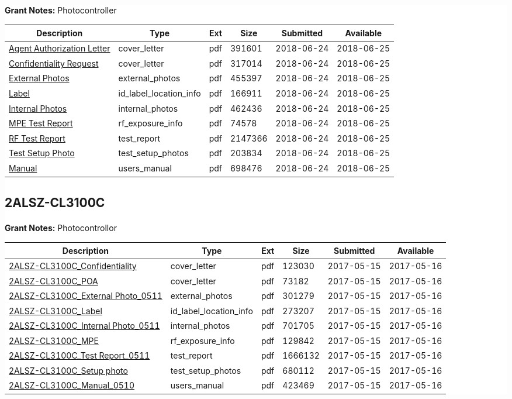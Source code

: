 **Grant Notes:** Photocontroller

| Description | Type | Ext | Size | Submitted | Available |
| ----------- | ---- | --- | ---- | --------- | --------- |
| [Agent Authorization Letter](2ALSZ-CL3100T/2f845ffc5669be10d4436c8785ca781e/3899334.pdf) | cover_letter | pdf | 391601 | 2018-06-24 | 2018-06-25 |
| [Confidentiality Request](2ALSZ-CL3100T/2f845ffc5669be10d4436c8785ca781e/3899335.pdf) | cover_letter | pdf | 317014 | 2018-06-24 | 2018-06-25 |
| [External Photos](2ALSZ-CL3100T/2f845ffc5669be10d4436c8785ca781e/3899336.pdf) | external_photos | pdf | 455397 | 2018-06-24 | 2018-06-25 |
| [Label](2ALSZ-CL3100T/2f845ffc5669be10d4436c8785ca781e/3899338.pdf) | id_label_location_info | pdf | 166911 | 2018-06-24 | 2018-06-25 |
| [Internal Photos](2ALSZ-CL3100T/2f845ffc5669be10d4436c8785ca781e/3899337.pdf) | internal_photos | pdf | 462436 | 2018-06-24 | 2018-06-25 |
| [MPE Test Report](2ALSZ-CL3100T/2f845ffc5669be10d4436c8785ca781e/3899340.pdf) | rf_exposure_info | pdf | 74578 | 2018-06-24 | 2018-06-25 |
| [RF Test Report](2ALSZ-CL3100T/2f845ffc5669be10d4436c8785ca781e/3899341.pdf) | test_report | pdf | 2147366 | 2018-06-24 | 2018-06-25 |
| [Test Setup Photo](2ALSZ-CL3100T/2f845ffc5669be10d4436c8785ca781e/3899342.pdf) | test_setup_photos | pdf | 203834 | 2018-06-24 | 2018-06-25 |
| [Manual](2ALSZ-CL3100T/2f845ffc5669be10d4436c8785ca781e/3899339.pdf) | users_manual | pdf | 698476 | 2018-06-24 | 2018-06-25 |
## 2ALSZ-CL3100C
**Grant Notes:** Photocontrollor

| Description | Type | Ext | Size | Submitted | Available |
| ----------- | ---- | --- | ---- | --------- | --------- |
| [2ALSZ-CL3100C_Confidentiality](2ALSZ-CL3100C/6d9f7e58cece800872dfd9baf21ad0b0/3390220.pdf) | cover_letter | pdf | 123030 | 2017-05-15 | 2017-05-16 |
| [2ALSZ-CL3100C_POA](2ALSZ-CL3100C/6d9f7e58cece800872dfd9baf21ad0b0/3390221.pdf) | cover_letter | pdf | 73182 | 2017-05-15 | 2017-05-16 |
| [2ALSZ-CL3100C_External Photo_0511](2ALSZ-CL3100C/6d9f7e58cece800872dfd9baf21ad0b0/3390223.pdf) | external_photos | pdf | 301279 | 2017-05-15 | 2017-05-16 |
| [2ALSZ-CL3100C_Label](2ALSZ-CL3100C/6d9f7e58cece800872dfd9baf21ad0b0/3390225.pdf) | id_label_location_info | pdf | 273207 | 2017-05-15 | 2017-05-16 |
| [2ALSZ-CL3100C_Internal Photo_0511](2ALSZ-CL3100C/6d9f7e58cece800872dfd9baf21ad0b0/3390224.pdf) | internal_photos | pdf | 701705 | 2017-05-15 | 2017-05-16 |
| [2ALSZ-CL3100C_MPE](2ALSZ-CL3100C/6d9f7e58cece800872dfd9baf21ad0b0/3390246.pdf) | rf_exposure_info | pdf | 129842 | 2017-05-15 | 2017-05-16 |
| [2ALSZ-CL3100C_Test Report_0511](2ALSZ-CL3100C/6d9f7e58cece800872dfd9baf21ad0b0/3390247.pdf) | test_report | pdf | 1666132 | 2017-05-15 | 2017-05-16 |
| [2ALSZ-CL3100C_Setup  photo](2ALSZ-CL3100C/6d9f7e58cece800872dfd9baf21ad0b0/3390253.pdf) | test_setup_photos | pdf | 680112 | 2017-05-15 | 2017-05-16 |
| [2ALSZ-CL3100C_Manual_0510](2ALSZ-CL3100C/6d9f7e58cece800872dfd9baf21ad0b0/3390254.pdf) | users_manual | pdf | 423469 | 2017-05-15 | 2017-05-16 |
